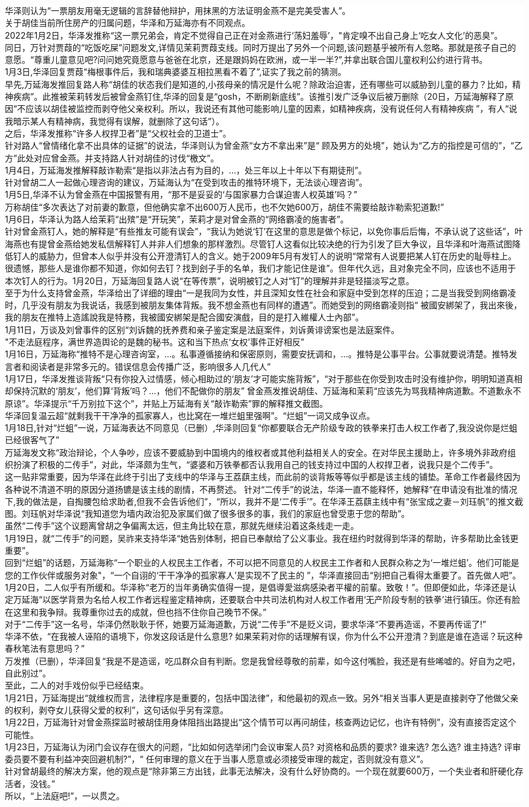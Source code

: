 华泽则认为“一票朋友用毫无逻辑的言辞替他辩护，用抹黑的方法证明金燕不是完美受害人”。<br>
关于胡佳当前所住房产的归属问题，华泽和万延海亦有不同观点。<br>
2022年1月2日，华泽发推称“这一票兄弟会，肯定不觉得自己正在对金燕进行‘荡妇羞辱’，"肯定嗅不出自己身上‘吃女人文化’的恶臭”。<br>
同日，万针对贾葭的“吃饭吃屎”问题发文,详情见茉莉贾葭支线。同时万提出了另外一个问题,该问题基乎被所有人忽略。那就是孩子自己的意愿。“尊重儿童意见吧?问问她究竟愿意与爸爸在北京，还是跟妈妈在欧洲，或一半一半?”,并拿出联合国儿童权利公约进行背书。<br>
1月3日,华泽回复贾葭“梅根事件后，我和瑞典婆婆互相拉黑看不着了”,证实了我之前的猜测。<br>
早先,万延海发推回复路人称“胡佳的状态我们是知道的,小孩母亲的情况是什么呢？除政治迫害，还有哪些可以威胁到儿童的暴力？比如，精神疾病”。此推被茉莉转发后被曾金燕钉住,华泽的回复是“gosh，不断刷新底线”。该推引发广泛争议后被万删除（20日，万延海解释了原因“不应该以胡佳被监控而剥夺他父亲权利。所以，我说还有其他可能影响儿童的因素，如精神疾病，没有说任何人有精神疾病 ”，有人“说我暗示某人有精神病，我觉得有误解，就删除了这句话”）。<br>
之后，华泽发推称“许多人权捍卫者”是“父权社会的卫道士”。<br>
针对路人“曾情绪化拿不出具体的证据”的说法，华泽则认为曾金燕“女方不拿出来”是“ 顾及男方的处境”，她认为“乙方的指控是可信的”，“乙方”此处对应曾金燕。并支持路人针对胡佳的讨伐“檄文”。<br>
1月4日，万延海发推解释敲诈勒索“是指以非法占有为目的，…，处三年以上十年以下有期徒刑”。<br>
针对曾胡二人一起做心理咨询的建议，万延海认为“在受到攻击的推特环境下，无法谈心理咨询”。<br>
1月5日,华泽不认为曾金燕在中国报警有用，“那不是妥妥的‘与国家暴力合谋迫害人权英雄’吗？”<br>
万称胡佳“多次表达了对前妻的歉意，但他确实拿不出600万人民币，也不欠她600万，胡佳不需要给敲诈勒索犯道歉!”<br>
1月6日，华泽认为路人给茉莉“出殡”是“开玩笑”，茉莉才是对曾金燕的“网络霸凌的施害者”。<br>
针对曾金燕钉人，她的解释是“有些推友可能有误会”，“我认为她说‘钉’在这里的意思是做个标记，以免你事后后悔，不承认说了这些话”，叶海燕也有提曾金燕给她发私信解释钉人并非人们想象的那样激烈。尽管钉人这看似比较决绝的行为引发了巨大争议，且华泽和叶海燕试图降低钉人的威胁力，但曾本人似乎并没有公开澄清钉人的含义。她于2009年5月有发钉人的说明“常常有人说要把某人钉在历史的耻辱柱上。很遗憾，那些人是谁你都不知道，你如何去钉？找到刽子手的名单，我们才能记住是谁”。但年代久远，且对象完全不同，应该也不适用于本次钉人的行为。1月20日，万延海回复路人说“在等传票”，说明被钉之人对“钉”的理解并非是轻描淡写之意。<br>
至于为什么支持曾金燕，华泽给出了详细的理由“一是我同为女性，并且深知女性在社会和家庭中受到怎样的压迫；二是当我受到网络霸凌时，几乎没有朋友为我说话，我感到被朋友集体背叛。我不想金燕也有同样的遭遇”。而她受到的网络霸凌则指“ 被國安綁架了，我出來後，我的朋友在推特上造謠說我是特務，我被國安綁架是配合國安演戲，目的是打入維權人士內部”。<br>
1月11日，万谈及刘曾事件的区别“刘诉魏的抚养费和亲子鉴定案是法庭案件，刘诉黄诽谤案也是法庭案件。<br>"不走法庭程序，满世界造舆论的是魏的秘书。这和当下热点‘女权’事件正好相反”<br>
1月16日，万延海称“推特不是心理咨询室，...。私事遵循接纳和保密原则，需要安抚调和，...。推特是公事平台。公事就要说清楚。推特发言者和阅读者是非常多元的。错误信息会传播广泛，影响很多人几代人”<br>
1月17日，华泽发推谈背叛“只有你投入过情感，倾心相助过的‘朋友’才可能实施背叛”，“对于那些在你受到攻击时没有维护你，明明知道真相却保持沉默的‘朋友’，他们算‘背叛’吗？…，他们不配做你的朋友”
曾金燕发推说胡佳、万延海和茉莉“应该先为骂我精神病道歉。不道歉永不原谅”。华泽提示“千万别拉下这个”，并贴上万延海有关“敲诈勒索”罪的解释推文截图。<br>
华泽回复温云超“就剩我干干净净的孤家寡人，也比窝在一堆烂蛆里强啊”。“烂蛆”一词又成争议点。<br>
1月18日,针对“烂蛆”一说，万延海表达不同意见（已删）,华泽则回复“你都要联合无产阶级专政的铁拳来打击人权工作者了,我没说你是烂蛆已经很客气了”<br>
万延海发文称“政治辩论，个人争吵，应该不要威胁到中国境内的维权者或其他利益相关人的安全。在对华民主援助上，许多境外非政府组织扮演了积极的二传手”，对此，华泽颇为生气，“婆婆和万铁拳都否认我用自己的钱支持过中国的人权捍卫者，说我只是个二传手”。<br>
这一贴非常重要，因为华泽在此终于引出了支线中的华泽与王荔蕻主线，而此前的谈背叛等等似乎都是该主线的铺垫。革命工作者最终因为各种说不清道不明的原因分道扬镳是该主线的剧情，不再赘述。
针对“二传手”的说法，华泽一直不能释怀，她解释“在申请没有批准的情况下,我的做法是，自掏腰包给求助者,但我不会告诉他们”，“所以，我并不是‘二传手’”。在华泽王荔蕻主线中有“张宝成之妻－刘珏帆”的推文截图。刘珏帆对华泽说“我知道您为墙内政治犯及家属们做了很多很多的事，我们的家庭也曾受恵于您的帮助”。<br>
虽然“二传手”这个议题离曾胡之争偏离太远，但主角比较在意，那就先继续沿着这条线走一走。<br>
1月19日，就“二传手”的问题，吴祚来支持华泽“她告别体制，把自已奉献给了公义事业。我在纽约时就得到华泽的帮助，许多帮助比金钱更重要”。<br>
回到“烂蛆”的话题，万延海称“一个职业的人权民主工作者，不可以把不同意见的人权民主工作者和人民群众称之为‘一堆烂蛆’。他们可能是您的工作伙伴或服务对象"，“一个自诩的‘干干净净的孤家寡人’是实现不了民主的  ”，华泽直接回击“别把自己看得太重要了。首先做人吧”。<br>
1月20日，二人似乎有所缓和。华泽称“老万的当年勇确实值得一提，是倡導愛滋病感染者平權的前輩。致敬！”。但即便如此，华泽还是认定万延海“以医学背景为名给人权工作者远程鉴定精神病，还要联合中共司法机构对人权工作者用‘无产阶段专制的铁拳’进行镇压。你还有脸在这里和我争辩。我尊重你过去的成就，但也挡不住你自己晚节不保。”<br>
对于“二传手”这一名号，华泽仍然耿耿于怀，她要万延海道歉，万说“二传手”不是贬义词，要求华泽“不要再造谣，不要再传谣了!”<br>
华泽不依，“在我被人诬陷的语境下，你发这段话是什么意思? 如果茉莉对你的话理解有误，你为什么不公开澄清？到底是谁在造谣？玩这种春秋笔法有意思吗？”<br>
万发推（已删），华泽回复“我是不是造谣，吃瓜群众自有判断。您是我曾经尊敬的前辈，如今这付嘴脸，我还是有些唏嘘的。好自为之吧，自此别过”。<br>
至此，二人的对手戏份似乎已经结束。<br>
1月21日，万延海提出“就维权而言，法律程序是重要的，包括中国法律”，和他最初的观点一致。另外“相关当事人更是直接剥夺了他做父亲的权利，剥夺女儿获得父爱的权利”，这句话似乎另有深意。<br>
1月22日，万延海针对曾金燕探监时被胡佳用身体阻挡出路提出“这个情节可以再问胡佳，核查两边记忆，也许有特例”，没有直接否定这个可能性。<br>
1月23日，万延海认为闭门会议存在很大的问题，“比如如何选举闭门会议审案人员? 对资格和品质的要求? 谁来选? 怎么选? 谁主持选? 评审委员要不要有利益冲突回避机制?”，“ 任何审理的意义在于当事人愿意或必须接受审理的裁定，否则就没有意义”。<br>
针对曾胡最终的解决方案，他的观点是“除非第三方出钱，此事无法解决，没有什么好协商的。一个现在就要600万，一个失业者和肝硬化存活者，没钱。”<br>
所以，“上法庭吧!”，一以贯之。
